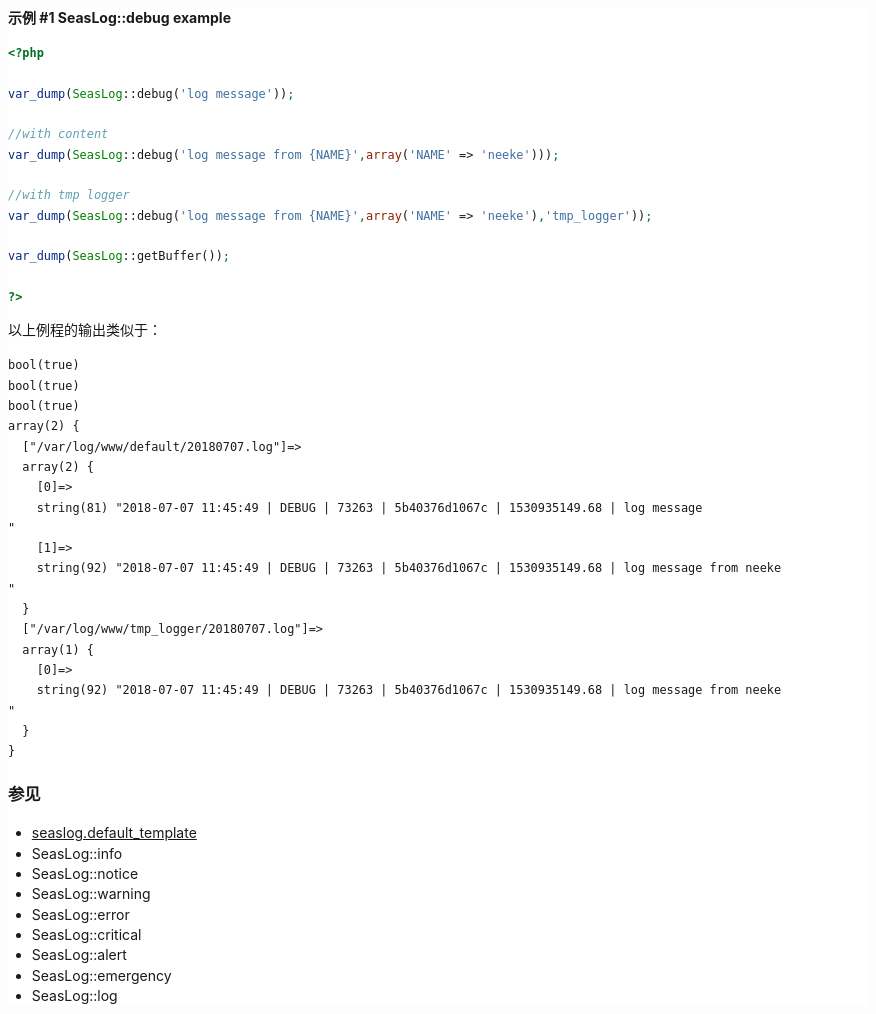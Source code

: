 **示例 \#1 <span class="function">SeasLog::debug</span> example**

``` php
<?php

var_dump(SeasLog::debug('log message'));

//with content
var_dump(SeasLog::debug('log message from {NAME}',array('NAME' => 'neeke')));

//with tmp logger
var_dump(SeasLog::debug('log message from {NAME}',array('NAME' => 'neeke'),'tmp_logger'));

var_dump(SeasLog::getBuffer());

?>
```

以上例程的输出类似于：

    bool(true)
    bool(true)
    bool(true)
    array(2) {
      ["/var/log/www/default/20180707.log"]=>
      array(2) {
        [0]=>
        string(81) "2018-07-07 11:45:49 | DEBUG | 73263 | 5b40376d1067c | 1530935149.68 | log message
    "
        [1]=>
        string(92) "2018-07-07 11:45:49 | DEBUG | 73263 | 5b40376d1067c | 1530935149.68 | log message from neeke
    "
      }
      ["/var/log/www/tmp_logger/20180707.log"]=>
      array(1) {
        [0]=>
        string(92) "2018-07-07 11:45:49 | DEBUG | 73263 | 5b40376d1067c | 1530935149.68 | log message from neeke
    "
      }
    }

### 参见

-   <a href="/seaslog/setup.html#Seaslog%20内置变量表" class="link">seaslog.default_template</a>
-   <span class="methodname">SeasLog::info</span>
-   <span class="methodname">SeasLog::notice</span>
-   <span class="methodname">SeasLog::warning</span>
-   <span class="methodname">SeasLog::error</span>
-   <span class="methodname">SeasLog::critical</span>
-   <span class="methodname">SeasLog::alert</span>
-   <span class="methodname">SeasLog::emergency</span>
-   <span class="methodname">SeasLog::log</span>
